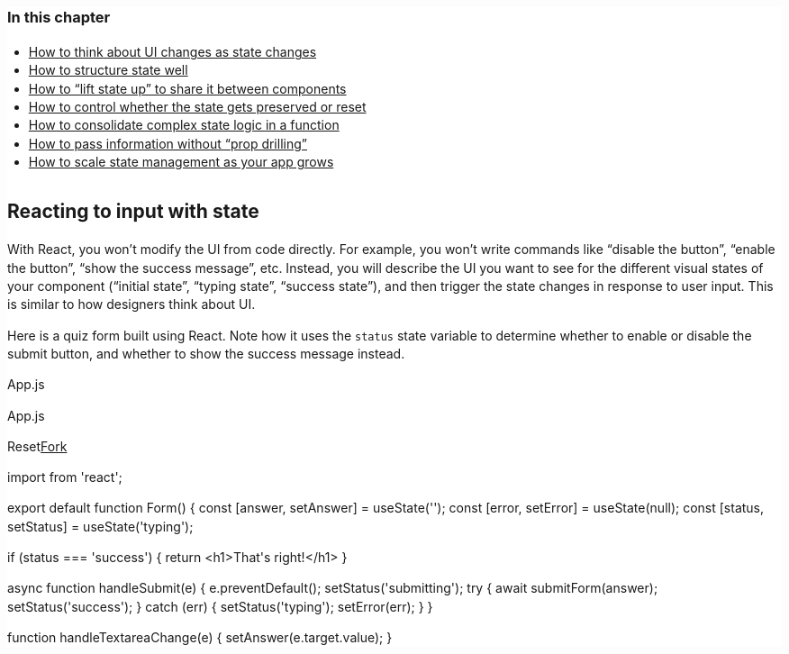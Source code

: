 ### In this chapter

*   [How to think about UI changes as state changes](reacting-to-input-with-state.html)
*   [How to structure state well](choosing-the-state-structure.html)
*   [How to “lift state up” to share it between components](sharing-state-between-components.html)
*   [How to control whether the state gets preserved or reset](preserving-and-resetting-state.html)
*   [How to consolidate complex state logic in a function](extracting-state-logic-into-a-reducer.html)
*   [How to pass information without “prop drilling”](passing-data-deeply-with-context.html)
*   [How to scale state management as your app grows](scaling-up-with-reducer-and-context.html)

Reacting to input with state[](#reacting-to-input-with-state "Link for Reacting to input with state ")
------------------------------------------------------------------------------------------------------

With React, you won’t modify the UI from code directly. For example, you won’t write commands like “disable the button”, “enable the button”, “show the success message”, etc. Instead, you will describe the UI you want to see for the different visual states of your component (“initial state”, “typing state”, “success state”), and then trigger the state changes in response to user input. This is similar to how designers think about UI.

Here is a quiz form built using React. Note how it uses the `status` state variable to determine whether to enable or disable the submit button, and whether to show the success message instead.

App.js

App.js

Reset[Fork](https://codesandbox.io/api/v1/sandboxes/define?undefined "Open in CodeSandbox")

import  from 'react';

export default function Form() {
  const \[answer, setAnswer\] = useState('');
  const \[error, setError\] = useState(null);
  const \[status, setStatus\] = useState('typing');

  if (status === 'success') {
    return <h1\>That's right!</h1\>
  }

  async function handleSubmit(e) {
    e.preventDefault();
    setStatus('submitting');
    try {
      await submitForm(answer);
      setStatus('success');
    } catch (err) {
      setStatus('typing');
      setError(err);
    }
  }

  function handleTextareaChange(e) {
    setAnswer(e.target.value);
  }
